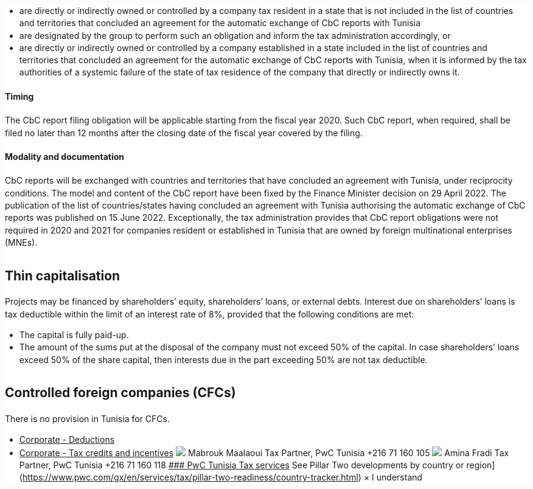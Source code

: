 + are directly or indirectly owned or controlled by a company tax resident in a state that is not included in the list of countries and territories that concluded an agreement for the automatic exchange of CbC reports with Tunisia
+ are designated by the group to perform such an obligation and inform the tax administration accordingly, or
+ are directly or indirectly owned or controlled by a company established in a state included in the list of countries and territories that concluded an agreement for the automatic exchange of CbC reports with Tunisia, when it is informed by the tax authorities of a systemic failure of the state of tax residence of the company that directly or indirectly owns it.
#### Timing
The CbC report filing obligation will be applicable starting from the fiscal year 2020. Such CbC report, when required, shall be filed no later than 12 months after the closing date of the fiscal year covered by the filing.
#### Modality and documentation
CbC reports will be exchanged with countries and territories that have concluded an agreement with Tunisia, under reciprocity conditions.
The model and content of the CbC report have been fixed by the Finance Minister decision on 29 April 2022.
The publication of the list of countries/states having concluded an agreement with Tunisia authorising the automatic exchange of CbC reports was published on 15 June 2022.
Exceptionally, the tax administration provides that CbC report obligations were not required in 2020 and 2021 for companies resident or established in Tunisia that are owned by foreign multinational enterprises (MNEs).
## Thin capitalisation
Projects may be financed by shareholders’ equity, shareholders’ loans, or external debts.
Interest due on shareholders’ loans is tax deductible within the limit of an interest rate of 8%, provided that the following conditions are met:
* The capital is fully paid-up.
* The amount of the sums put at the disposal of the company must not exceed 50% of the capital.
In case shareholders’ loans exceed 50% of the share capital, then interests due in the part exceeding 50% are not tax deductible.
## Controlled foreign companies (CFCs)
There is no provision in Tunisia for CFCs.
* [Corporate - Deductions](deductions.html)
* [Corporate - Tax credits and incentives](tax-credits-and-incentives.html)
![](../../-/media/world-wide-tax-summaries/attachments/tunisia---mabrouk_maalaoui.ashx%3Frev=4e1ff86b8e9544b1b18fd1c271a6e93c&revision=4e1ff86b-8e95-44b1-b18f-d1c271a6e93c&hash=F482CAD4A8791DDC08F108964502A266CC612D8D)
Mabrouk Maalaoui
Tax Partner, PwC Tunisia
+216 71 160 105
![](../../-/media/world-wide-tax-summaries/attachments/tunisia---amina_fradi.ashx%3Frev=68623d7543654b0b8324d448598d05ba&revision=68623d75-4365-4b0b-8324-d448598d05ba&hash=740E4E5013AD34F1CF7D8E1C0A54DF4C66BCC80B)
Amina Fradi
Tax Partner, PwC Tunisia
+216 71 160 118
[### PwC Tunisia
Tax services](http://tunisie.pwc.fr/)
See Pillar Two developments by country or region](https://www.pwc.com/gx/en/services/tax/pillar-two-readiness/country-tracker.html)
×
I understand